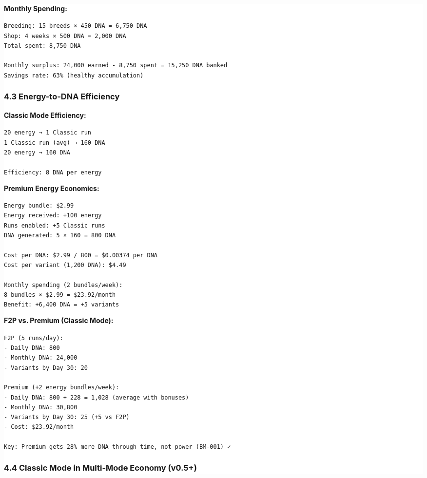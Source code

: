 **Monthly Spending:**
```
Breeding: 15 breeds × 450 DNA = 6,750 DNA
Shop: 4 weeks × 500 DNA = 2,000 DNA
Total spent: 8,750 DNA

Monthly surplus: 24,000 earned - 8,750 spent = 15,250 DNA banked
Savings rate: 63% (healthy accumulation)
```

### 4.3 Energy-to-DNA Efficiency

**Classic Mode Efficiency:**
```
20 energy → 1 Classic run
1 Classic run (avg) → 160 DNA
20 energy → 160 DNA

Efficiency: 8 DNA per energy
```

**Premium Energy Economics:**
```
Energy bundle: $2.99
Energy received: +100 energy
Runs enabled: +5 Classic runs
DNA generated: 5 × 160 = 800 DNA

Cost per DNA: $2.99 / 800 = $0.00374 per DNA
Cost per variant (1,200 DNA): $4.49

Monthly spending (2 bundles/week):
8 bundles × $2.99 = $23.92/month
Benefit: +6,400 DNA = +5 variants
```

**F2P vs. Premium (Classic Mode):**
```
F2P (5 runs/day):
- Daily DNA: 800
- Monthly DNA: 24,000
- Variants by Day 30: 20

Premium (+2 energy bundles/week):
- Daily DNA: 800 + 228 = 1,028 (average with bonuses)
- Monthly DNA: 30,800
- Variants by Day 30: 25 (+5 vs F2P)
- Cost: $23.92/month

Key: Premium gets 28% more DNA through time, not power (BM-001) ✓
```

### 4.4 Classic Mode in Multi-Mode Economy (v0.5+)
